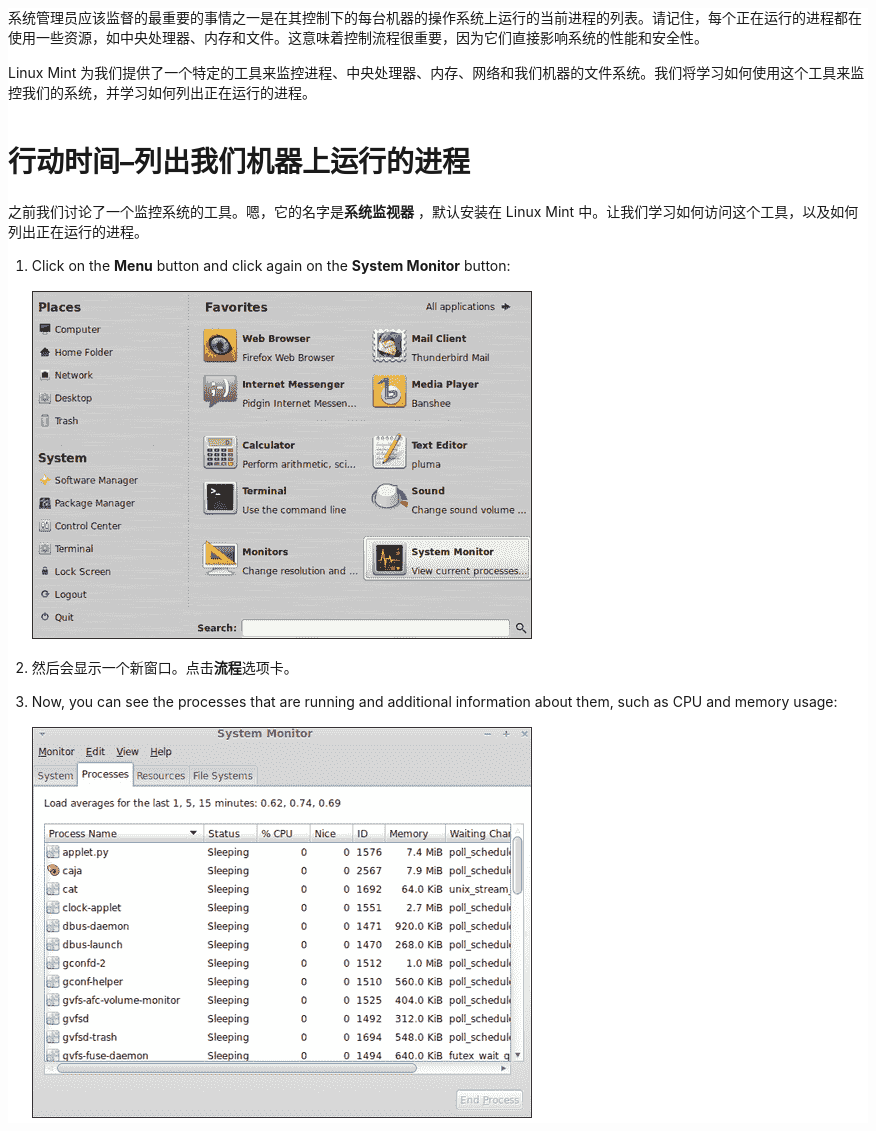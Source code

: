 系统管理员应该监督的最重要的事情之一是在其控制下的每台机器的操作系统上运行的当前进程的列表。请记住，每个正在运行的进程都在使用一些资源，如中央处理器、内存和文件。这意味着控制流程很重要，因为它们直接影响系统的性能和安全性。

Linux Mint 为我们提供了一个特定的工具来监控进程、中央处理器、内存、网络和我们机器的文件系统。我们将学习如何使用这个工具来监控我们的系统，并学习如何列出正在运行的进程。

# 行动时间–列出我们机器上运行的进程

之前我们讨论了一个监控系统的工具。嗯，它的名字是**系统监视器** ，默认安装在 Linux Mint 中。让我们学习如何访问这个工具，以及如何列出正在运行的进程。

1.  Click on the **Menu** button and click again on the **System Monitor** button:

    ![Time for action – list the processes running on our machine](img/9601_10_03.jpg)

2.  然后会显示一个新窗口。点击**流程**选项卡。
3.  Now, you can see the processes that are running and additional information about them, such as CPU and memory usage:

    ![Time for action – list the processes running on our machine](img/9601_10_04.jpg)
